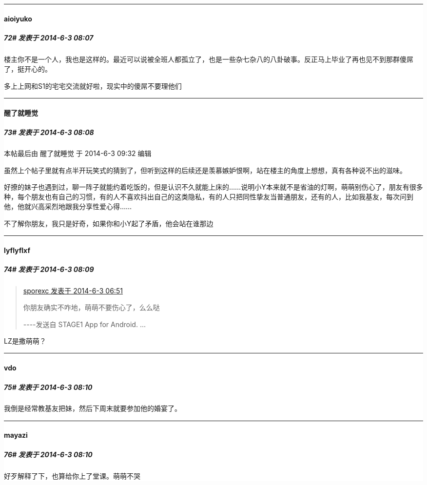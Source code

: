 
*****

####  aioiyuko  
##### 72#       发表于 2014-6-3 08:07


楼主你不是一个人，我也是这样的。最近可以说被全班人都孤立了，也是一些杂七杂八的八卦破事。反正马上毕业了再也见不到那群傻屌了，挺开心的。

多上上网和S1的宅宅交流就好啦，现实中的傻屌不要理他们


*****

####  醒了就睡觉  
##### 73#       发表于 2014-6-3 08:08


 本帖最后由 醒了就睡觉 于 2014-6-3 09:32 编辑 

虽然上个帖子里就有点半开玩笑式的猜到了，但听到这样的后续还是羡慕嫉妒恨啊，站在楼主的角度上想想，真有各种说不出的滋味。


好撩的妹子也遇到过，聊一阵子就能约着吃饭的，但是认识不久就能上床的……说明小Y本来就不是省油的灯啊，萌萌别伤心了，朋友有很多种，每个朋友也有自己的习惯，有的人不喜欢抖出自己的这类隐私，有的人只把同性挚友当普通朋友，还有的人，比如我基友，每次问到他，他就兴高采烈地跟我分享性爱心得……

不了解你朋友，我只是好奇，如果你和小Y起了矛盾，他会站在谁那边


*****

####  lyflyflxf  
##### 74#       发表于 2014-6-3 08:09


<blockquote><a href="httphttps://bbs.saraba1st.com/2b/forum.php?mod=redirect&amp;goto=findpost&amp;pid=25585608&amp;ptid=1029104" target="_blank">sporexc 发表于 2014-6-3 06:51</a>

你朋友确实不咋地，萌萌不要伤心了，么么哒


----发送自 STAGE1 App for Android. ...</blockquote>
LZ是撒萌萌？


*****

####  vdo  
##### 75#       发表于 2014-6-3 08:10


我倒是经常教基友把妹，然后下周末就要参加他的婚宴了。


*****

####  mayazi  
##### 76#       发表于 2014-6-3 08:10


好歹解释了下，也算给你上了堂课。萌萌不哭
